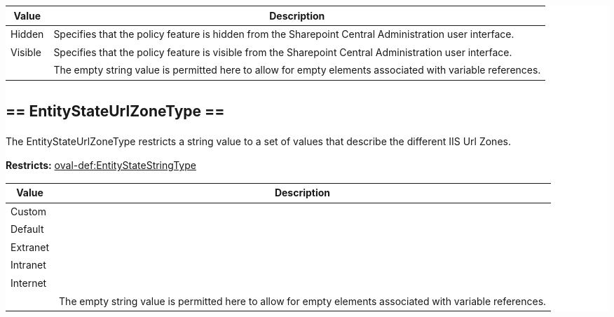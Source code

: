 | Value | Description |  
| ----- | ----------- |  
| Hidden | <div>Specifies that the policy feature is hidden from the Sharepoint Central Administration user interface.</div> |  
| Visible | <div>Specifies that the policy feature is visible from the Sharepoint Central Administration user interface.</div> |  
|  | <div>The empty string value is permitted here to allow for empty elements associated with variable references.</div> |  
  
## <a name="EntityStateUrlZoneType"></a>== EntityStateUrlZoneType ==

The EntityStateUrlZoneType restricts a string value to a set of values that describe the different IIS Url Zones.

**Restricts:** [oval-def:EntityStateStringType](oval-definitions-schema.md#EntityStateStringType) 

| Value | Description |  
| ----- | ----------- |  
| Custom |  |  
| Default |  |  
| Extranet |  |  
| Intranet |  |  
| Internet |  |  
|  | <div>The empty string value is permitted here to allow for empty elements associated with variable references.</div> |  
  
